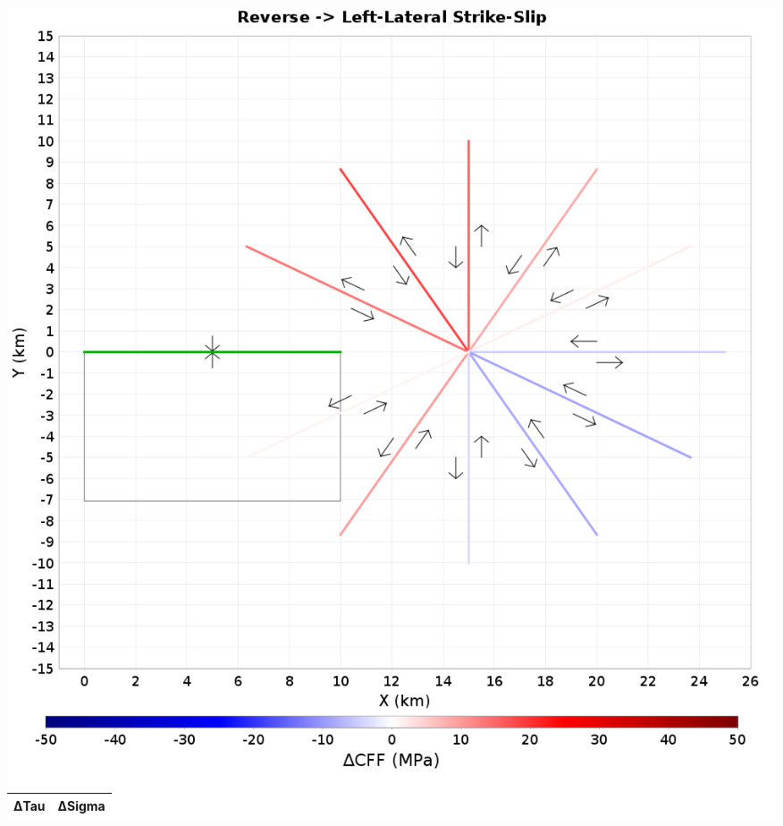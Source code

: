 ![plot](resources/src_rev_rec_ll_ss_CFF_offset_x_5km.png)

| &Delta;Tau | &Delta;Sigma |
|-----|-----|